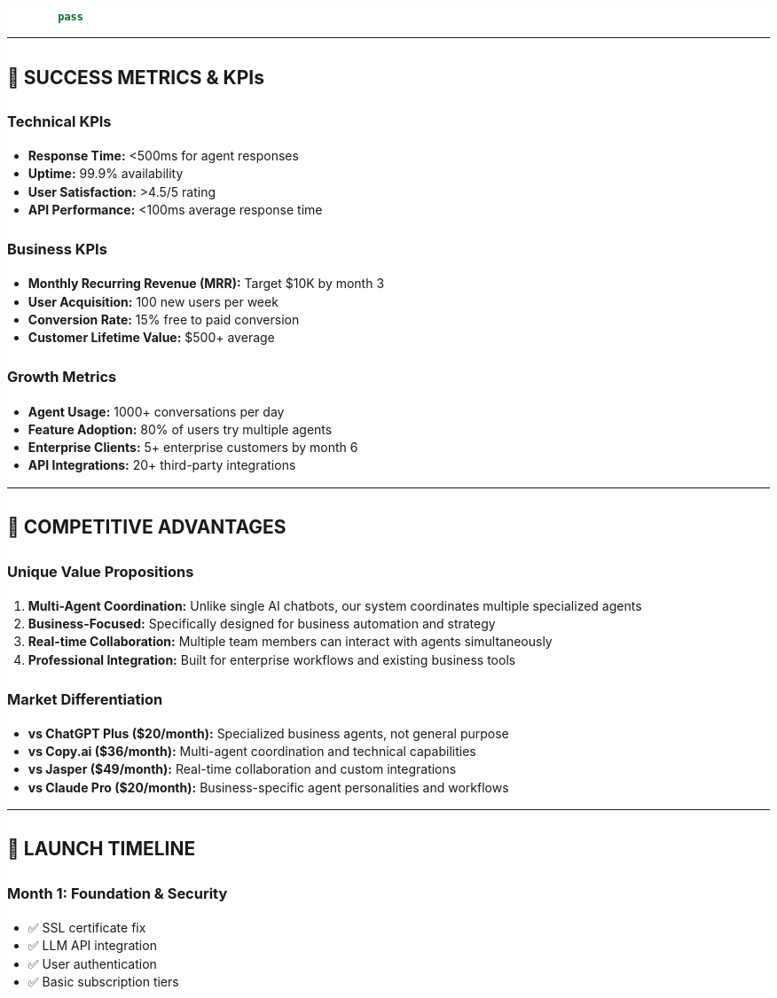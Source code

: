 ```python
        pass
```

---

## 🎯 SUCCESS METRICS & KPIs

### Technical KPIs
- **Response Time:** <500ms for agent responses
- **Uptime:** 99.9% availability
- **User Satisfaction:** >4.5/5 rating
- **API Performance:** <100ms average response time

### Business KPIs
- **Monthly Recurring Revenue (MRR):** Target $10K by month 3
- **User Acquisition:** 100 new users per week
- **Conversion Rate:** 15% free to paid conversion
- **Customer Lifetime Value:** $500+ average

### Growth Metrics
- **Agent Usage:** 1000+ conversations per day
- **Feature Adoption:** 80% of users try multiple agents
- **Enterprise Clients:** 5+ enterprise customers by month 6
- **API Integrations:** 20+ third-party integrations

---

## 🎉 COMPETITIVE ADVANTAGES

### Unique Value Propositions
1. **Multi-Agent Coordination:** Unlike single AI chatbots, our system coordinates multiple specialized agents
2. **Business-Focused:** Specifically designed for business automation and strategy
3. **Real-time Collaboration:** Multiple team members can interact with agents simultaneously
4. **Professional Integration:** Built for enterprise workflows and existing business tools

### Market Differentiation
- **vs ChatGPT Plus ($20/month):** Specialized business agents, not general purpose
- **vs Copy.ai ($36/month):** Multi-agent coordination and technical capabilities
- **vs Jasper ($49/month):** Real-time collaboration and custom integrations
- **vs Claude Pro ($20/month):** Business-specific agent personalities and workflows

---

## 🚀 LAUNCH TIMELINE

### Month 1: Foundation & Security
- ✅ SSL certificate fix
- ✅ LLM API integration
- ✅ User authentication
- ✅ Basic subscription tiers
